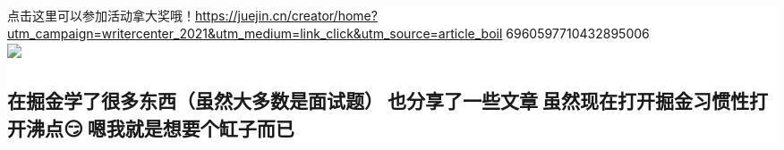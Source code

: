 点击这里可以参加活动拿大奖哦！https://juejin.cn/creator/home?utm_campaign=writercenter_2021&utm_medium=link_click&utm_source=article_boil 6960597710432895006</h2><br /><a href='https://p6-juejin.byteimg.com/tos-cn-i-k3u1fbpfcp/cb089ac73acc443ba4c6026cd25964af~tplv-k3u1fbpfcp-watermark.image'><img src='https://p6-juejin.byteimg.com/tos-cn-i-k3u1fbpfcp/cb089ac73acc443ba4c6026cd25964af~tplv-k3u1fbpfcp-watermark.image' style='max-width:100%!;(MISSING)'/></a><h2>在掘金学了很多东西（虽然大多数是面试题）
也分享了一些文章
虽然现在打开掘金习惯性打开沸点😏
嗯我就是想要个缸子而已

